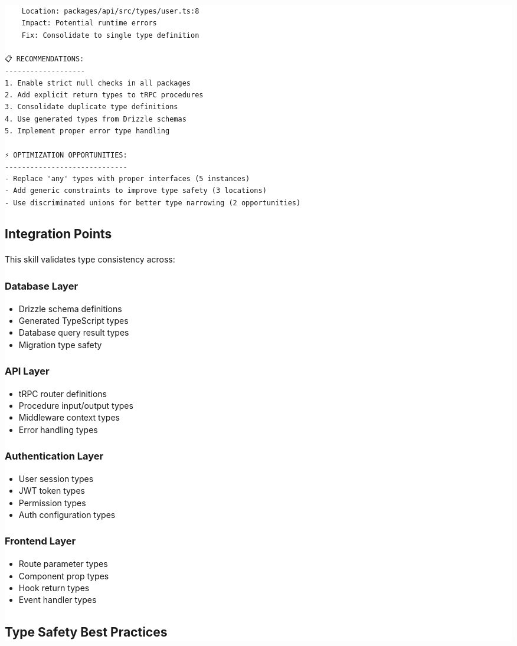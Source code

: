 ```
    Location: packages/api/src/types/user.ts:8
    Impact: Potential runtime errors
    Fix: Consolidate to single type definition

📋 RECOMMENDATIONS:
-------------------
1. Enable strict null checks in all packages
2. Add explicit return types to tRPC procedures
3. Consolidate duplicate type definitions
4. Use generated types from Drizzle schemas
5. Implement proper error type handling

⚡ OPTIMIZATION OPPORTUNITIES:
-----------------------------
- Replace 'any' types with proper interfaces (5 instances)
- Add generic constraints to improve type safety (3 locations)
- Use discriminated unions for better type narrowing (2 opportunities)
```

## Integration Points

This skill validates type consistency across:

### Database Layer
- Drizzle schema definitions
- Generated TypeScript types
- Database query result types
- Migration type safety

### API Layer
- tRPC router definitions
- Procedure input/output types
- Middleware context types
- Error handling types

### Authentication Layer
- User session types
- JWT token types
- Permission types
- Auth configuration types

### Frontend Layer
- Route parameter types
- Component prop types
- Hook return types
- Event handler types

## Type Safety Best Practices
